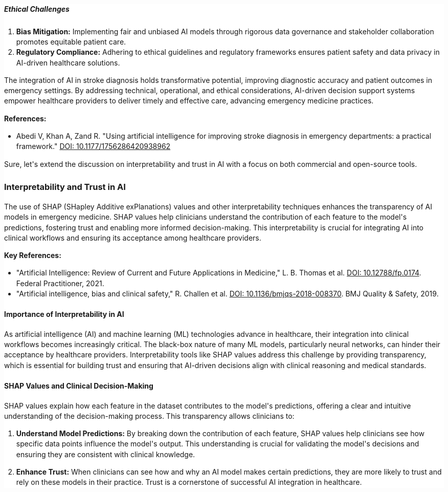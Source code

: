 ##### Ethical Challenges

1. **Bias Mitigation:** Implementing fair and unbiased AI models through rigorous data governance and stakeholder collaboration promotes equitable patient care.
2. **Regulatory Compliance:** Adhering to ethical guidelines and regulatory frameworks ensures patient safety and data privacy in AI-driven healthcare solutions.

The integration of AI in stroke diagnosis holds transformative potential, improving diagnostic accuracy and patient outcomes in emergency settings. By addressing technical, operational, and ethical considerations, AI-driven decision support systems empower healthcare providers to deliver timely and effective care, advancing emergency medicine practices.

**References:**
- Abedi V, Khan A, Zand R. "Using artificial intelligence for improving stroke diagnosis in emergency departments: a practical framework." [DOI: 10.1177/1756286420938962](https://doi.org/10.1177/1756286420938962)

Sure, let's extend the discussion on interpretability and trust in AI with a focus on both commercial and open-source tools.

### Interpretability and Trust in AI

The use of SHAP (SHapley Additive exPlanations) values and other interpretability techniques enhances the transparency of AI models in emergency medicine. SHAP values help clinicians understand the contribution of each feature to the model's predictions, fostering trust and enabling more informed decision-making. This interpretability is crucial for integrating AI into clinical workflows and ensuring its acceptance among healthcare providers.

**Key References:**
- "Artificial Intelligence: Review of Current and Future Applications in Medicine," L. B. Thomas et al. [DOI: 10.12788/fp.0174](https://doi.org/10.12788/fp.0174). Federal Practitioner, 2021.
- "Artificial intelligence, bias and clinical safety," R. Challen et al. [DOI: 10.1136/bmjqs-2018-008370](https://doi.org/10.1136/bmjqs-2018-008370). BMJ Quality & Safety, 2019.

#### Importance of Interpretability in AI

As artificial intelligence (AI) and machine learning (ML) technologies advance in healthcare, their integration into clinical workflows becomes increasingly critical. The black-box nature of many ML models, particularly neural networks, can hinder their acceptance by healthcare providers. Interpretability tools like SHAP values address this challenge by providing transparency, which is essential for building trust and ensuring that AI-driven decisions align with clinical reasoning and medical standards.

#### SHAP Values and Clinical Decision-Making

SHAP values explain how each feature in the dataset contributes to the model's predictions, offering a clear and intuitive understanding of the decision-making process. This transparency allows clinicians to:

1. **Understand Model Predictions:** By breaking down the contribution of each feature, SHAP values help clinicians see how specific data points influence the model's output. This understanding is crucial for validating the model's decisions and ensuring they are consistent with clinical knowledge.

2. **Enhance Trust:** When clinicians can see how and why an AI model makes certain predictions, they are more likely to trust and rely on these models in their practice. Trust is a cornerstone of successful AI integration in healthcare.
